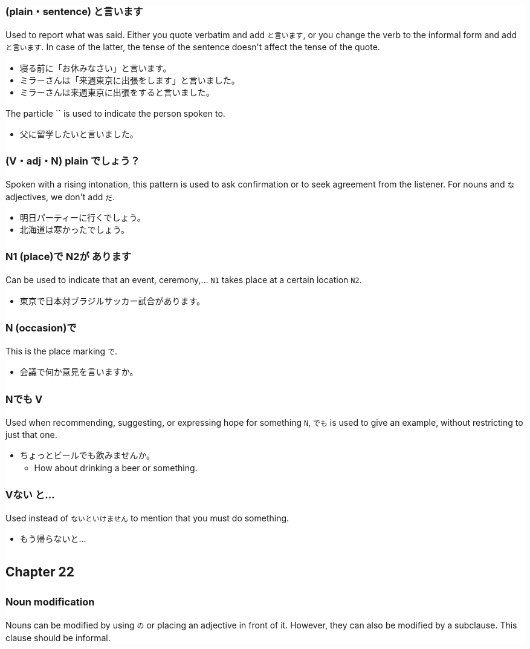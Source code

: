 ### **(plain・sentence) と言います**

Used to report what was said. Either you quote verbatim and add `と言います`, or you change the verb to the informal form and add `と言います`. In case of the latter, the tense of the sentence doesn't affect the tense of the quote.

* 寝る前に「お休みなさい」と言います。
* ミラーさんは「来週東京に出張をします」と言いました。
* ミラーさんは来週東京に出張をすると言いました。

The particle `` is used to indicate the person spoken to.

* 父に留学したいと言いました。

### **(V・adj・N) plain でしょう？**

Spoken with a rising intonation, this pattern is used to ask confirmation or to seek agreement from the listener. For nouns and `な` adjectives, we don't add `だ`.

* 明日パーティーに行くでしょう。
* 北海道は寒かったでしょう。

### **N1 (place)で N2が あります**

Can be used to indicate that an event, ceremony,... `N1` takes place at a certain location `N2`.

* 東京で日本対ブラジルサッカー試合があります。

### **N (occasion)で**

This is the place marking `で`.

* 会議で何か意見を言いますか。

### **Nでも V**

Used when recommending, suggesting, or expressing hope for something `N`, `でも` is used to give an example, without restricting to just that one.

* ちょっとビールでも飲みませんか。
  * How about drinking a beer or something.

### **Vない と...**

Used instead of `ないといけません` to mention that you must do something.

* もう帰らないと...

## Chapter 22

### **Noun modification**

Nouns can be modified by using `の` or placing an adjective in front of it. However, they can also be modified by a subclause. This clause should be informal.
